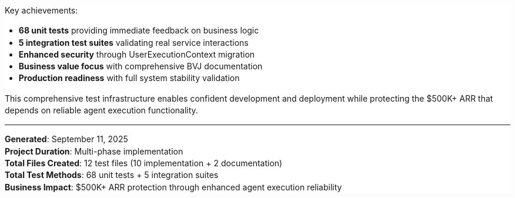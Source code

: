 Key achievements:
- **68 unit tests** providing immediate feedback on business logic
- **5 integration test suites** validating real service interactions  
- **Enhanced security** through UserExecutionContext migration
- **Business value focus** with comprehensive BVJ documentation
- **Production readiness** with full system stability validation

This comprehensive test infrastructure enables confident development and deployment while protecting the $500K+ ARR that depends on reliable agent execution functionality.

---

**Generated**: September 11, 2025  
**Project Duration**: Multi-phase implementation  
**Total Files Created**: 12 test files (10 implementation + 2 documentation)  
**Total Test Methods**: 68 unit tests + 5 integration suites  
**Business Impact**: $500K+ ARR protection through enhanced agent execution reliability